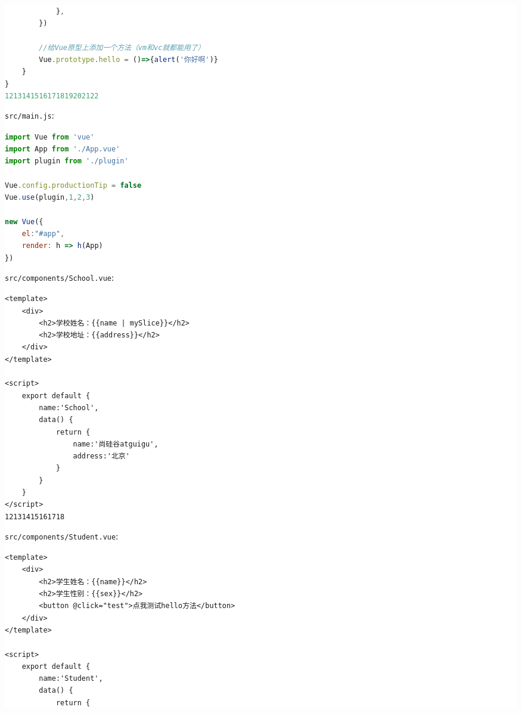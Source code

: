 ```js
			},
		})

		//给Vue原型上添加一个方法（vm和vc就都能用了）
		Vue.prototype.hello = ()=>{alert('你好啊')}
	}
}
1213141516171819202122
```

`src/main.js`:

```js
import Vue from 'vue'
import App from './App.vue'
import plugin from './plugin'

Vue.config.productionTip = false
Vue.use(plugin,1,2,3)

new Vue({
    el:"#app",
    render: h => h(App)
})

```

`src/components/School.vue`:

```vue
<template>
    <div>
        <h2>学校姓名：{{name | mySlice}}</h2>
        <h2>学校地址：{{address}}</h2>   
    </div>
</template>

<script>
    export default {
        name:'School',
        data() {
            return {
                name:'尚硅谷atguigu',
				address:'北京'
            }
        }
    }
</script>
12131415161718
```

`src/components/Student.vue`:

```vue
<template>
    <div>
        <h2>学生姓名：{{name}}</h2>
        <h2>学生性别：{{sex}}</h2> 
        <button @click="test">点我测试hello方法</button>  
    </div>
</template>

<script>
    export default {
        name:'Student',
        data() {
            return {
```
